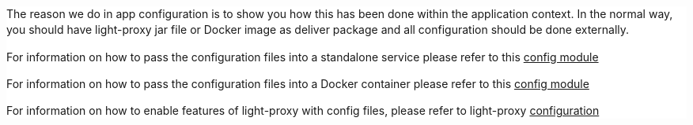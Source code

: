 The reason we do in app configuration is to show you how this has been done within the application
context. In the normal way, you should have light-proxy jar file or Docker image as deliver
package and all configuration should be done externally. 

For information on how to pass the configuration files into a standalone service please refer
to this [config module][]

For information on how to pass the configuration files into a Docker container please refer
to this [config module][]

For information on how to enable features of light-proxy with config files, please refer to
light-proxy [configuration][] 

[model-config]: https://github.com/networknt/model-config/tree/master/rest/openapi/proxy-backend
[backend tutorial]: /tutorial/proxy/openapi-backend/
[config module]: /concern/config/
[configuration]: /service/proxy/configuration/
